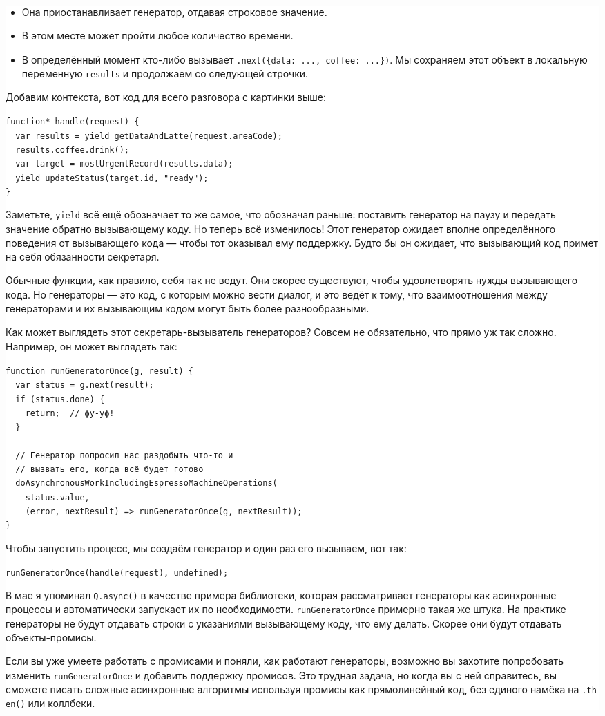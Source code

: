 *   Она приостанавливает генератор, отдавая строковое значение.

*   В этом месте может пройти любое количество времени.

*   В определённый момент кто-либо вызывает `.next({data: ..., coffee: ...})`.
    Мы сохраняем этот объект в локальную переменную `results` и продолжаем
    со следующей строчки.

Добавим контекста, вот код для всего разговора с картинки выше:

    function* handle(request) {
      var results = yield getDataAndLatte(request.areaCode);
      results.coffee.drink();
      var target = mostUrgentRecord(results.data);
      yield updateStatus(target.id, "ready");
    }

Заметьте, `yield` всё ещё обозначает то же самое, что обозначал раньше:
поставить генератор на паузу и передать значение обратно вызывающему коду. Но
теперь всё изменилось! Этот генератор ожидает вполне определённого поведения
от вызывающего кода — чтобы тот оказывал ему поддержку. Будто бы он ожидает,
что вызывающий код примет на себя обязанности секретаря.

Обычные функции, как правило, себя так не ведут. Они скорее существуют, чтобы
удовлетворять нужды вызывающего кода. Но генераторы — это код, с которым можно
вести диалог, и это ведёт к тому, что взаимоотношения между генераторами и
их вызывающим кодом могут быть более разнообразными.

Как может выглядеть этот секретарь-вызыватель генераторов? Совсем не
обязательно, что прямо уж так сложно. Например, он может выглядеть так:

    function runGeneratorOnce(g, result) {
      var status = g.next(result);
      if (status.done) {
        return;  // фу-уф!
      }

      // Генератор попросил нас раздобыть что-то и
      // вызвать его, когда всё будет готово
      doAsynchronousWorkIncludingEspressoMachineOperations(
        status.value,
        (error, nextResult) => runGeneratorOnce(g, nextResult));
    }

Чтобы запустить процесс, мы создаём генератор и один раз его вызываем,
вот так:

    runGeneratorOnce(handle(request), undefined);

В мае я упоминал `Q.async()` в качестве примера библиотеки, которая
рассматривает генераторы как асинхронные процессы и автоматически запускает их
по необходимости. `runGeneratorOnce` примерно такая же штука. На практике
генераторы не будут отдавать строки с указаниями вызывающему коду, что ему
делать. Скорее они будут отдавать объекты-промисы.

Если вы уже умеете работать с промисами и поняли, как работают генераторы,
возможно вы захотите попробовать изменить `runGeneratorOnce` и добавить
поддержку промисов. Это трудная задача, но когда вы с ней справитесь, вы
сможете писать сложные асинхронные алгоритмы используя промисы как
прямолинейный код, без единого намёка на `.then()` или коллбеки.
